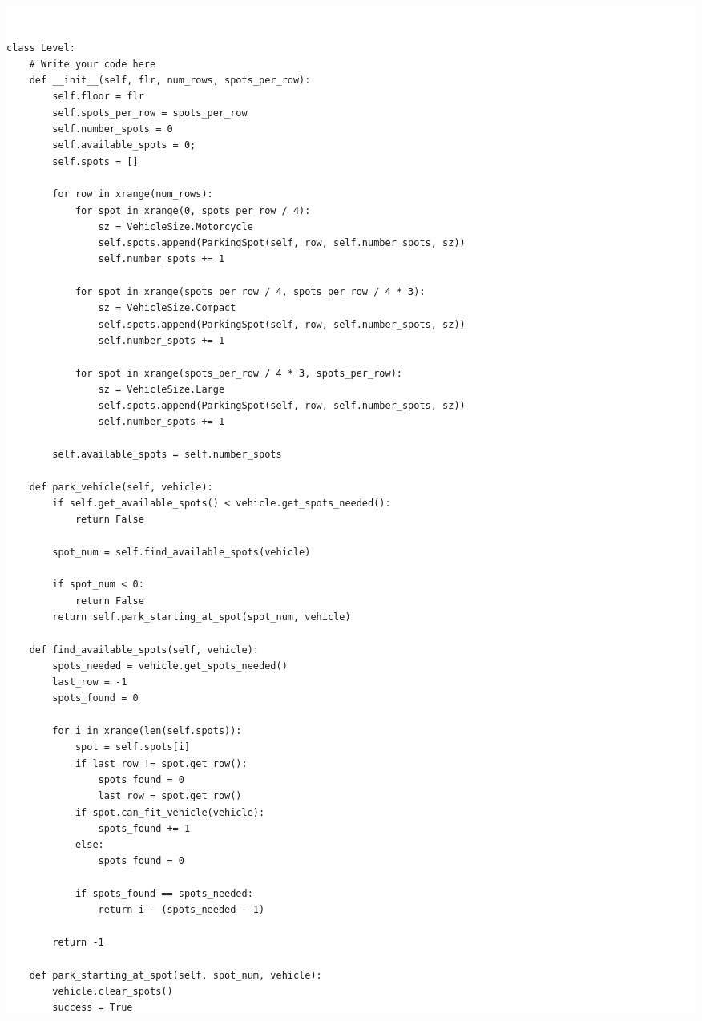 ```


class Level:
    # Write your code here
    def __init__(self, flr, num_rows, spots_per_row):
        self.floor = flr
        self.spots_per_row = spots_per_row
        self.number_spots = 0
        self.available_spots = 0;
        self.spots = []
        
        for row in xrange(num_rows):
            for spot in xrange(0, spots_per_row / 4):
                sz = VehicleSize.Motorcycle
                self.spots.append(ParkingSpot(self, row, self.number_spots, sz))
                self.number_spots += 1

            for spot in xrange(spots_per_row / 4, spots_per_row / 4 * 3):
                sz = VehicleSize.Compact
                self.spots.append(ParkingSpot(self, row, self.number_spots, sz))
                self.number_spots += 1

            for spot in xrange(spots_per_row / 4 * 3, spots_per_row):
                sz = VehicleSize.Large
                self.spots.append(ParkingSpot(self, row, self.number_spots, sz))
                self.number_spots += 1

        self.available_spots = self.number_spots
        
    def park_vehicle(self, vehicle):
        if self.get_available_spots() < vehicle.get_spots_needed():
            return False

        spot_num = self.find_available_spots(vehicle)

        if spot_num < 0:
            return False
        return self.park_starting_at_spot(spot_num, vehicle)

    def find_available_spots(self, vehicle):
        spots_needed = vehicle.get_spots_needed()
        last_row = -1
        spots_found = 0
        
        for i in xrange(len(self.spots)):
            spot = self.spots[i]
            if last_row != spot.get_row():
                spots_found = 0
                last_row = spot.get_row()
            if spot.can_fit_vehicle(vehicle):
                spots_found += 1
            else:
                spots_found = 0
            
            if spots_found == spots_needed:
                return i - (spots_needed - 1)

        return -1

    def park_starting_at_spot(self, spot_num, vehicle):
        vehicle.clear_spots()
        success = True

```